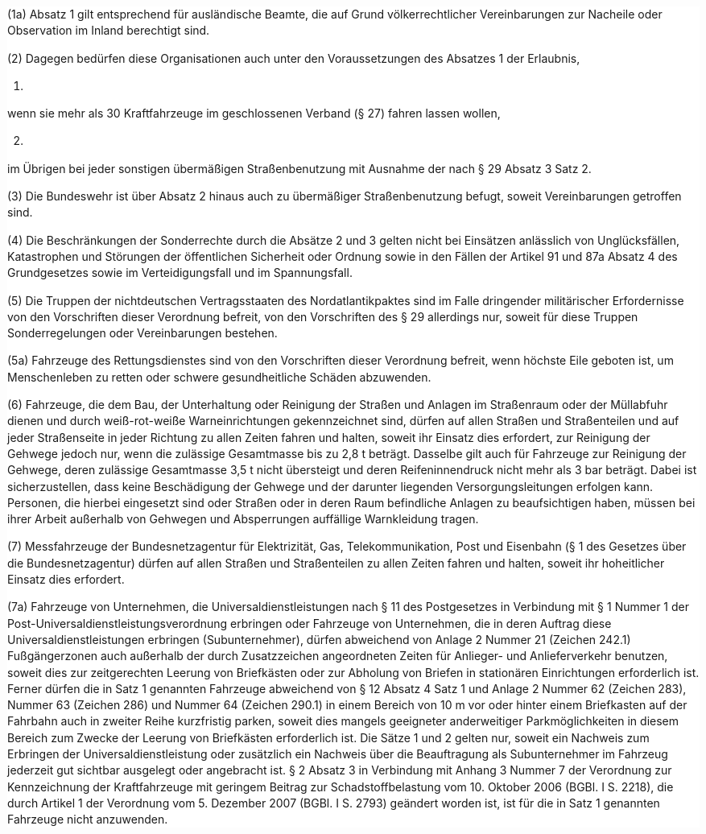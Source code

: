 (1a) Absatz 1 gilt entsprechend für ausländische Beamte, die auf Grund völkerrechtlicher Vereinbarungen zur Nacheile oder Observation im Inland berechtigt sind.

(2) Dagegen bedürfen diese Organisationen auch unter den Voraussetzungen des Absatzes 1 der Erlaubnis,

1.  
wenn sie mehr als 30 Kraftfahrzeuge im geschlossenen Verband (§ 27) fahren lassen wollen,

2.  
im Übrigen bei jeder sonstigen übermäßigen Straßenbenutzung mit Ausnahme der nach § 29 Absatz 3 Satz 2.

(3) Die Bundeswehr ist über Absatz 2 hinaus auch zu übermäßiger Straßenbenutzung befugt, soweit Vereinbarungen getroffen sind.

(4) Die Beschränkungen der Sonderrechte durch die Absätze 2 und 3 gelten nicht bei Einsätzen anlässlich von Unglücksfällen, Katastrophen und Störungen der öffentlichen Sicherheit oder Ordnung sowie in den Fällen der Artikel 91 und 87a Absatz 4 des Grundgesetzes sowie im Verteidigungsfall und im Spannungsfall.

(5) Die Truppen der nichtdeutschen Vertragsstaaten des Nordatlantikpaktes sind im Falle dringender militärischer Erfordernisse von den Vorschriften dieser Verordnung befreit, von den Vorschriften des § 29 allerdings nur, soweit für diese Truppen Sonderregelungen oder Vereinbarungen bestehen.

(5a) Fahrzeuge des Rettungsdienstes sind von den Vorschriften dieser Verordnung befreit, wenn höchste Eile geboten ist, um Menschenleben zu retten oder schwere gesundheitliche Schäden abzuwenden.

(6) Fahrzeuge, die dem Bau, der Unterhaltung oder Reinigung der Straßen und Anlagen im Straßenraum oder der Müllabfuhr dienen und durch weiß-rot-weiße Warneinrichtungen gekennzeichnet sind, dürfen auf allen Straßen und Straßenteilen und auf jeder Straßenseite in jeder Richtung zu allen Zeiten fahren und halten, soweit ihr Einsatz dies erfordert, zur Reinigung der Gehwege jedoch nur, wenn die zulässige Gesamtmasse bis zu 2,8 t beträgt. Dasselbe gilt auch für Fahrzeuge zur Reinigung der Gehwege, deren zulässige Gesamtmasse 3,5 t nicht übersteigt und deren Reifeninnendruck nicht mehr als 3 bar beträgt. Dabei ist sicherzustellen, dass keine Beschädigung der Gehwege und der darunter liegenden Versorgungsleitungen erfolgen kann. Personen, die hierbei eingesetzt sind oder Straßen oder in deren Raum befindliche Anlagen zu beaufsichtigen haben, müssen bei ihrer Arbeit außerhalb von Gehwegen und Absperrungen auffällige Warnkleidung tragen.

(7) Messfahrzeuge der Bundesnetzagentur für Elektrizität, Gas, Telekommunikation, Post und Eisenbahn (§ 1 des Gesetzes über die Bundesnetzagentur) dürfen auf allen Straßen und Straßenteilen zu allen Zeiten fahren und halten, soweit ihr hoheitlicher Einsatz dies erfordert.

(7a) Fahrzeuge von Unternehmen, die Universaldienstleistungen nach § 11 des Postgesetzes in Verbindung mit § 1 Nummer 1 der Post-Universaldienstleistungsverordnung erbringen oder Fahrzeuge von Unternehmen, die in deren Auftrag diese Universaldienstleistungen erbringen (Subunternehmer), dürfen abweichend von Anlage 2 Nummer 21 (Zeichen 242.1) Fußgängerzonen auch außerhalb der durch Zusatzzeichen angeordneten Zeiten für Anlieger- und Anlieferverkehr benutzen, soweit dies zur zeitgerechten Leerung von Briefkästen oder zur Abholung von Briefen in stationären Einrichtungen erforderlich ist. Ferner dürfen die in Satz 1 genannten Fahrzeuge abweichend von § 12 Absatz 4 Satz 1 und Anlage 2 Nummer 62 (Zeichen 283), Nummer 63 (Zeichen 286) und Nummer 64 (Zeichen 290.1) in einem Bereich von 10 m vor oder hinter einem Briefkasten auf der Fahrbahn auch in zweiter Reihe kurzfristig parken, soweit dies mangels geeigneter anderweitiger Parkmöglichkeiten in diesem Bereich zum Zwecke der Leerung von Briefkästen erforderlich ist. Die Sätze 1 und 2 gelten nur, soweit ein Nachweis zum Erbringen der Universaldienstleistung oder zusätzlich ein Nachweis über die Beauftragung als Subunternehmer im Fahrzeug jederzeit gut sichtbar ausgelegt oder angebracht ist. § 2 Absatz 3 in Verbindung mit Anhang 3 Nummer 7 der Verordnung zur Kennzeichnung der Kraftfahrzeuge mit geringem Beitrag zur Schadstoffbelastung vom 10. Oktober 2006 (BGBl. I S. 2218), die durch Artikel 1 der Verordnung vom 5. Dezember 2007 (BGBl. I S. 2793) geändert worden ist, ist für die in Satz 1 genannten Fahrzeuge nicht anzuwenden.
